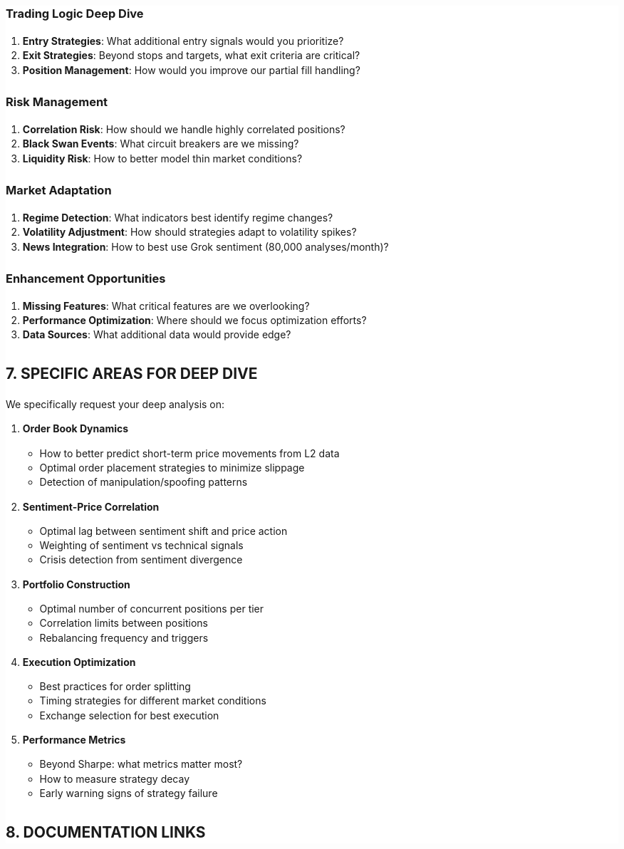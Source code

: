 ### Trading Logic Deep Dive
1. **Entry Strategies**: What additional entry signals would you prioritize?
2. **Exit Strategies**: Beyond stops and targets, what exit criteria are critical?
3. **Position Management**: How would you improve our partial fill handling?

### Risk Management
1. **Correlation Risk**: How should we handle highly correlated positions?
2. **Black Swan Events**: What circuit breakers are we missing?
3. **Liquidity Risk**: How to better model thin market conditions?

### Market Adaptation
1. **Regime Detection**: What indicators best identify regime changes?
2. **Volatility Adjustment**: How should strategies adapt to volatility spikes?
3. **News Integration**: How to best use Grok sentiment (80,000 analyses/month)?

### Enhancement Opportunities
1. **Missing Features**: What critical features are we overlooking?
2. **Performance Optimization**: Where should we focus optimization efforts?
3. **Data Sources**: What additional data would provide edge?

## 7. SPECIFIC AREAS FOR DEEP DIVE

We specifically request your deep analysis on:

1. **Order Book Dynamics**
   - How to better predict short-term price movements from L2 data
   - Optimal order placement strategies to minimize slippage
   - Detection of manipulation/spoofing patterns

2. **Sentiment-Price Correlation**
   - Optimal lag between sentiment shift and price action
   - Weighting of sentiment vs technical signals
   - Crisis detection from sentiment divergence

3. **Portfolio Construction**
   - Optimal number of concurrent positions per tier
   - Correlation limits between positions
   - Rebalancing frequency and triggers

4. **Execution Optimization**
   - Best practices for order splitting
   - Timing strategies for different market conditions
   - Exchange selection for best execution

5. **Performance Metrics**
   - Beyond Sharpe: what metrics matter most?
   - How to measure strategy decay
   - Early warning signs of strategy failure

## 8. DOCUMENTATION LINKS

